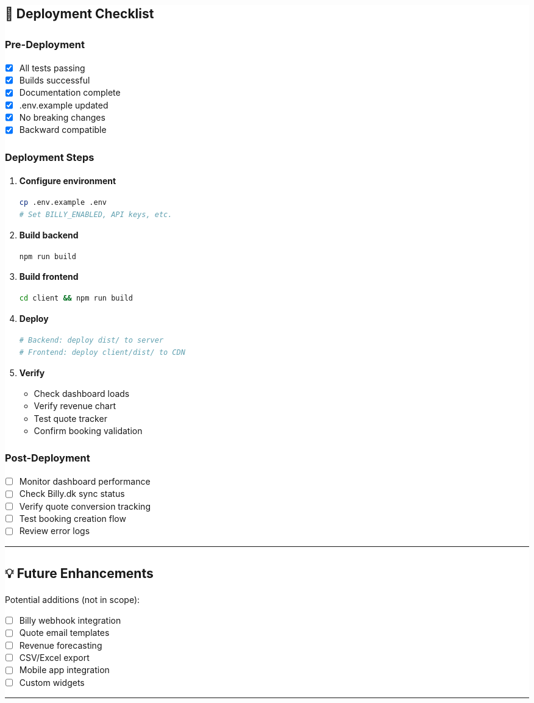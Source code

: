 
## 🚀 Deployment Checklist

### Pre-Deployment
- [x] All tests passing
- [x] Builds successful
- [x] Documentation complete
- [x] .env.example updated
- [x] No breaking changes
- [x] Backward compatible

### Deployment Steps
1. **Configure environment**
   ```bash
   cp .env.example .env
   # Set BILLY_ENABLED, API keys, etc.
   ```

2. **Build backend**
   ```bash
   npm run build
   ```

3. **Build frontend**
   ```bash
   cd client && npm run build
   ```

4. **Deploy**
   ```bash
   # Backend: deploy dist/ to server
   # Frontend: deploy client/dist/ to CDN
   ```

5. **Verify**
   - Check dashboard loads
   - Verify revenue chart
   - Test quote tracker
   - Confirm booking validation

### Post-Deployment
- [ ] Monitor dashboard performance
- [ ] Check Billy.dk sync status
- [ ] Verify quote conversion tracking
- [ ] Test booking creation flow
- [ ] Review error logs

---

## 💡 Future Enhancements

Potential additions (not in scope):
- [ ] Billy webhook integration
- [ ] Quote email templates
- [ ] Revenue forecasting
- [ ] CSV/Excel export
- [ ] Mobile app integration
- [ ] Custom widgets

---